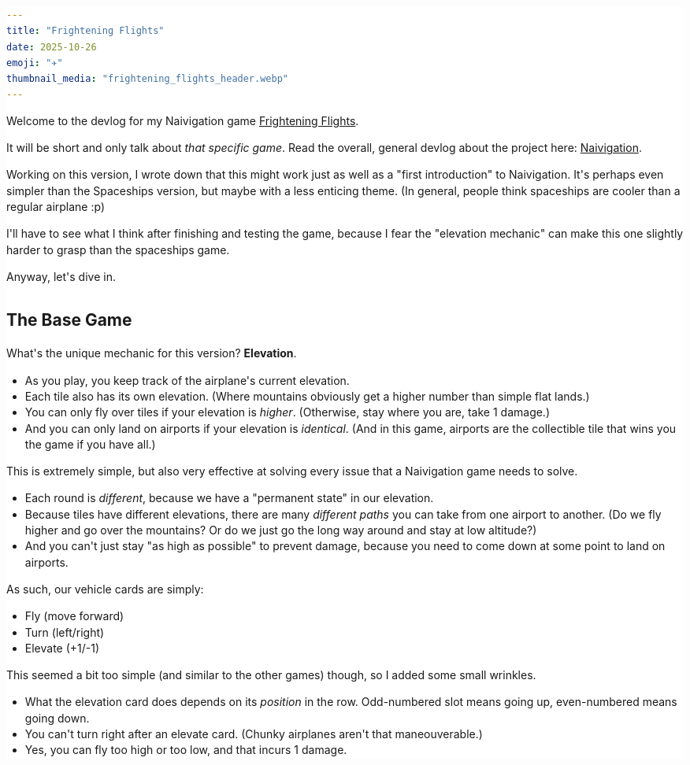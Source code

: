 ```yaml
---
title: "Frightening Flights"
date: 2025-10-26
emoji: "✈️"
thumbnail_media: "frightening_flights_header.webp"
---
```


Welcome to the devlog for my Naivigation game [Frightening Flights](https://pandaqi.com/naivigation/visit/frightening-flights/). 

It will be short and only talk about _that specific game_. Read the overall, general devlog about the project here: [Naivigation](/blog/naivigation/project/).

Working on this version, I wrote down that this might work just as well as a "first introduction" to Naivigation. It's perhaps even simpler than the Spaceships version, but maybe with a less enticing theme. (In general, people think spaceships are cooler than a regular airplane :p)

I'll have to see what I think after finishing and testing the game, because I fear the "elevation mechanic" can make this one slightly harder to grasp than the spaceships game.

Anyway, let's dive in.

## The Base Game

What's the unique mechanic for this version? **Elevation**.

* As you play, you keep track of the airplane's current elevation.
* Each tile also has its own elevation. (Where mountains obviously get a higher number than simple flat lands.)
* You can only fly over tiles if your elevation is _higher_. (Otherwise, stay where you are, take 1 damage.)
* And you can only land on airports if your elevation is _identical_. (And in this game, airports are the collectible tile that wins you the game if you have all.)

This is extremely simple, but also very effective at solving every issue that a Naivigation game needs to solve.

* Each round is _different_, because we have a "permanent state" in our elevation.
* Because tiles have different elevations, there are many _different paths_ you can take from one airport to another. (Do we fly higher and go over the mountains? Or do we just go the long way around and stay at low altitude?)
* And you can't just stay "as high as possible" to prevent damage, because you need to come down at some point to land on airports.

As such, our vehicle cards are simply:
* Fly (move forward)
* Turn (left/right)
* Elevate (+1/-1)

This seemed a bit too simple (and similar to the other games) though, so I added some small wrinkles.

* What the elevation card does depends on its _position_ in the row. Odd-numbered slot means going up, even-numbered means going down.
* You can't turn right after an elevate card. (Chunky airplanes aren't that maneouverable.)
* Yes, you can fly too high or too low, and that incurs 1 damage.
